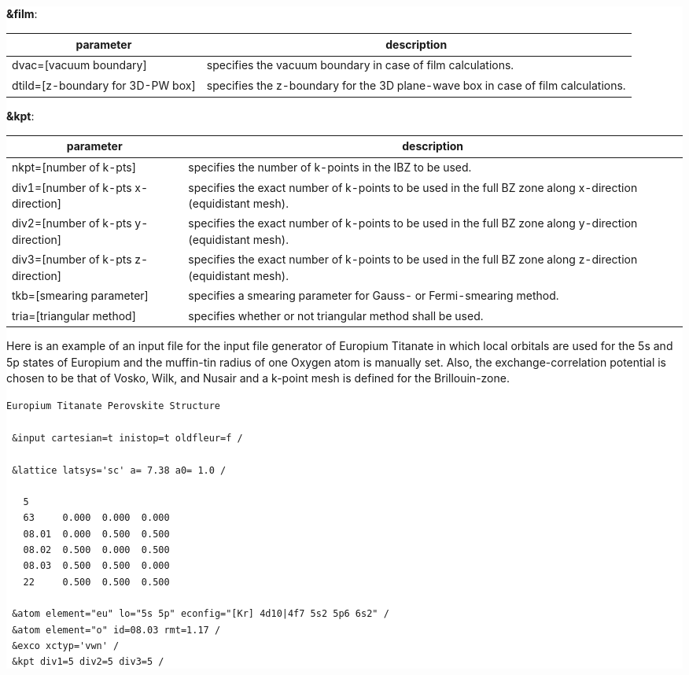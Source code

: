 **&film**:

parameter|description
--|--
 dvac=[vacuum boundary]                  |  specifies the vacuum boundary in case of film calculations.
 dtild=[z-boundary for 3D-PW box]        |  specifies the z-boundary for the 3D plane-wave box in case of film calculations.

**&kpt**:

parameter|description
--|--
 nkpt=[number of k-pts]                   | specifies the number of k-points in the IBZ to be used.
 div1=[number of k-pts x-direction]       | specifies the exact number of k-points to be used in the full BZ zone along x-direction (equidistant mesh).
 div2=[number of k-pts y-direction]       | specifies the exact number of k-points to be used in the full BZ zone along y-direction (equidistant mesh).
 div3=[number of k-pts z-direction]       | specifies the exact number of k-points to be used in the full BZ zone along z-direction (equidistant mesh).
 tkb=[smearing parameter]                 | specifies a smearing parameter for Gauss- or Fermi-smearing method.
 tria=[triangular method]                | specifies whether or not triangular method shall be used.


Here is an example of an input file for the input file generator of Europium Titanate in which local orbitals are used for the 5s and 5p states of Europium and the muffin-tin radius of one Oxygen atom is manually set. Also, the exchange-correlation potential is chosen to be that of Vosko, Wilk, and Nusair and a k-point mesh is defined for the Brillouin-zone.


````
Europium Titanate Perovskite Structure

 &input cartesian=t inistop=t oldfleur=f /

 &lattice latsys='sc' a= 7.38 a0= 1.0 /

   5 
   63     0.000  0.000  0.000
   08.01  0.000  0.500  0.500
   08.02  0.500  0.000  0.500
   08.03  0.500  0.500  0.000
   22     0.500  0.500  0.500

 &atom element="eu" lo="5s 5p" econfig="[Kr] 4d10|4f7 5s2 5p6 6s2" /
 &atom element="o" id=08.03 rmt=1.17 /
 &exco xctyp='vwn' /
 &kpt div1=5 div2=5 div3=5 /
````
